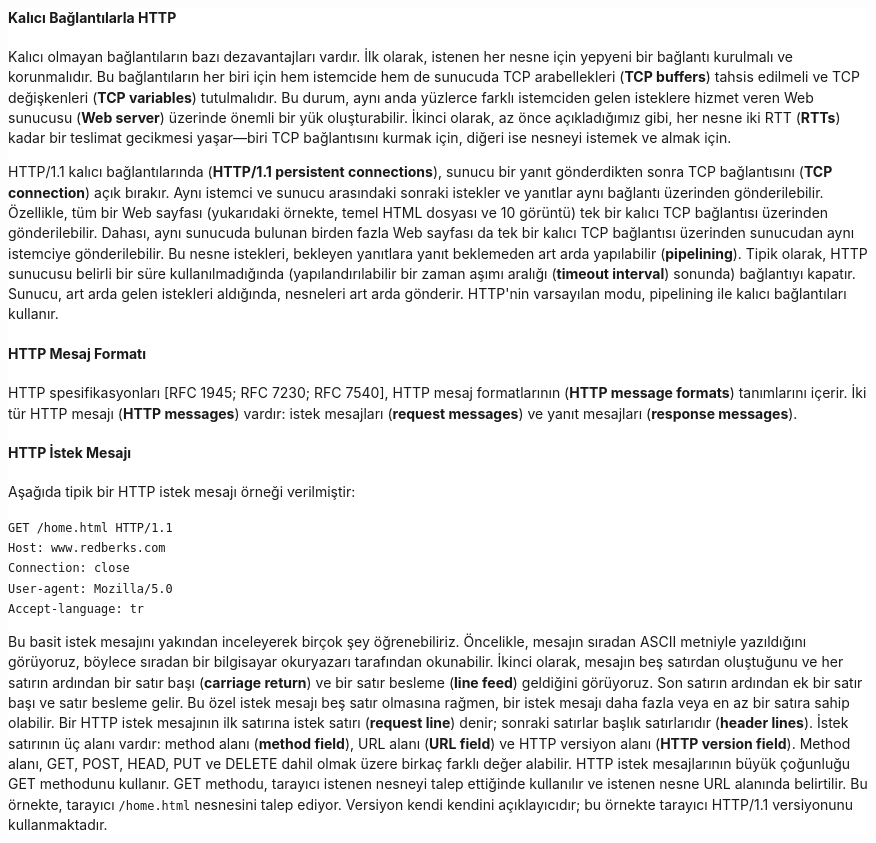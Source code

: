 #### Kalıcı Bağlantılarla HTTP

Kalıcı olmayan bağlantıların bazı dezavantajları vardır. İlk olarak, istenen her nesne için yepyeni bir bağlantı kurulmalı ve korunmalıdır. 
Bu bağlantıların her biri için hem istemcide hem de sunucuda TCP arabellekleri (**TCP buffers**) tahsis edilmeli ve TCP değişkenleri (**TCP variables**) tutulmalıdır. Bu durum, aynı anda yüzlerce farklı istemciden gelen isteklere hizmet veren Web sunucusu (**Web server**) üzerinde önemli bir yük oluşturabilir. İkinci olarak, az önce açıkladığımız gibi, her nesne iki RTT (**RTTs**) kadar bir teslimat gecikmesi yaşar—biri TCP bağlantısını kurmak için, diğeri ise nesneyi istemek ve almak için.

HTTP/1.1 kalıcı bağlantılarında (**HTTP/1.1 persistent connections**), sunucu bir yanıt gönderdikten sonra TCP bağlantısını (**TCP connection**) açık bırakır. 
Aynı istemci ve sunucu arasındaki sonraki istekler ve yanıtlar aynı bağlantı üzerinden gönderilebilir. Özellikle, tüm bir Web sayfası (yukarıdaki örnekte, temel HTML dosyası ve 10 görüntü) tek bir kalıcı TCP bağlantısı üzerinden gönderilebilir. Dahası, aynı sunucuda bulunan birden fazla Web sayfası da tek bir kalıcı TCP bağlantısı üzerinden sunucudan aynı istemciye gönderilebilir. 
Bu nesne istekleri, bekleyen yanıtlara yanıt beklemeden art arda yapılabilir (**pipelining**). Tipik olarak, HTTP sunucusu belirli bir süre kullanılmadığında (yapılandırılabilir bir zaman aşımı aralığı (**timeout interval**) sonunda) bağlantıyı kapatır. Sunucu, art arda gelen istekleri aldığında, nesneleri art arda gönderir. HTTP'nin varsayılan modu, pipelining ile kalıcı bağlantıları kullanır. 

#### HTTP Mesaj Formatı

HTTP spesifikasyonları [RFC 1945; RFC 7230; RFC 7540], HTTP mesaj formatlarının (**HTTP message formats**) tanımlarını içerir. 
İki tür HTTP mesajı (**HTTP messages**) vardır: istek mesajları (**request messages**) ve yanıt mesajları (**response messages**). 

#### HTTP İstek Mesajı

Aşağıda tipik bir HTTP istek mesajı örneği verilmiştir:

```
GET /home.html HTTP/1.1
Host: www.redberks.com
Connection: close
User-agent: Mozilla/5.0
Accept-language: tr
```

Bu basit istek mesajını yakından inceleyerek birçok şey öğrenebiliriz. Öncelikle, mesajın sıradan ASCII metniyle yazıldığını görüyoruz, böylece sıradan bir bilgisayar okuryazarı tarafından okunabilir. 
İkinci olarak, mesajın beş satırdan oluştuğunu ve her satırın ardından bir satır başı (**carriage return**) ve bir satır besleme (**line feed**) geldiğini görüyoruz. 
Son satırın ardından ek bir satır başı ve satır besleme gelir. Bu özel istek mesajı beş satır olmasına rağmen, bir istek mesajı daha fazla veya en az bir satıra sahip olabilir. 
Bir HTTP istek mesajının ilk satırına istek satırı (**request line**) denir; sonraki satırlar başlık satırlarıdır (**header lines**). 
İstek satırının üç alanı vardır: method alanı (**method field**), URL alanı (**URL field**) ve HTTP versiyon alanı (**HTTP version field**). 
Method alanı, GET, POST, HEAD, PUT ve DELETE dahil olmak üzere birkaç farklı değer alabilir. HTTP istek mesajlarının büyük çoğunluğu GET methodunu kullanır.
GET methodu, tarayıcı istenen nesneyi talep ettiğinde kullanılır ve istenen nesne URL alanında belirtilir. Bu örnekte, tarayıcı `/home.html` nesnesini talep ediyor. Versiyon kendi kendini açıklayıcıdır; bu örnekte tarayıcı HTTP/1.1 versiyonunu kullanmaktadır.
